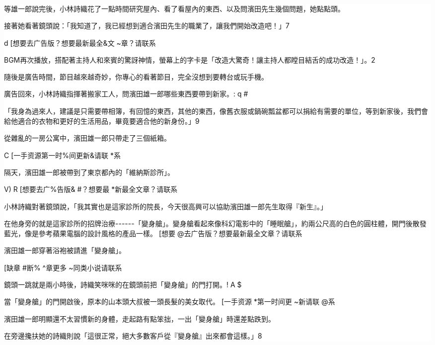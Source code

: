 

等雄一郎說完後，小林詩織花了一點時間研究屋內、看了看屋內的東西、以及問濱田先生幾個問題，她點點頭。



接著她看著鏡頭說：「我知道了，我已經想到適合濱田先生的職業了，讓我們開始改造吧！」7

d [想要去广告版？想要最新最全&文 ~章？请联系



BGM再次播放，搭配著主持人和來賓的驚訝神情，螢幕上的字卡是「改造大驚奇！讓主持人都瞠目結舌的成功改造！」。2



隨後是廣告時間，節目越來越奇妙，你專心的看著節目，完全沒想到要轉台或玩手機。





廣告回來，小林詩織指揮著搬家工人，問濱田雄一郎哪些東西要帶到新家。: q #



「我身為過來人，建議是只需要帶相簿，有回憶的東西，其他的東西，像舊衣服或鍋碗瓢盆都可以捐給有需要的單位，等到新家後，我們會給他適合的衣物和更好的生活用品，畢竟要適合他的新身份。」9



從雜亂的一房公寓中，濱田雄一郎只帶走了三個紙箱。

C [一手资源第一时%间更新&请联 *系



隔天，濱田雄一郎被帶到了東京都內的「維納斯診所」。

V) R [想要去广%告版& #？想要最 *新最全文章？请联系



小林詩織對著鏡頭說，「我其實也是這家診所的院長，今天很高興可以協助濱田雄一郎先生取得『新生』。」



在他身旁的就是這家診所的招牌治療------「變身艙」。變身艙看起來像科幻電影中的「睡眠艙」，約兩公尺高的白色的圓柱體，開門後散發藍光，像是參考蘋果電腦的設計風格的產品一樣。 [想要 @去广告版？想要最新最全文章？请联系



濱田雄一郎穿著浴袍被請進「變身艙」。





 [缺章 #断% ^章更多 ~同类小说请联系





鏡頭一跳就是兩小時後，詩織笑咪咪的在鏡頭前把「變身艙」的門打開。! A $



當「變身艙」的門開啟後，原本的山本頭大叔被一頭長髮的美女取代。 [一手资源 *第一时间更 ~新请联 @系



濱田雄一郎明顯還不太習慣新的身體，走起路有點笨拙，一出「變身艙」時還差點跌到。



在旁邊攙扶她的詩織則說「這很正常，絕大多數客戶從『變身艙』出來都會這樣。」8
